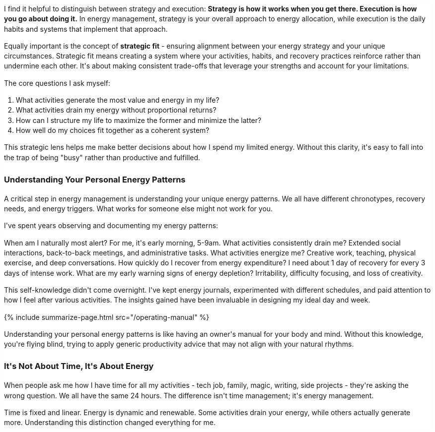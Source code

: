 I find it helpful to distinguish between strategy and execution: **Strategy is how it works when you get there. Execution is how you go about doing it.** In energy management, strategy is your overall approach to energy allocation, while execution is the daily habits and systems that implement that approach.

Equally important is the concept of **strategic fit** - ensuring alignment between your energy strategy and your unique circumstances. Strategic fit means creating a system where your activities, habits, and recovery practices reinforce rather than undermine each other. It's about making consistent trade-offs that leverage your strengths and account for your limitations.

The core questions I ask myself:

1. What activities generate the most value and energy in my life?
2. What activities drain my energy without proportional returns?
3. How can I structure my life to maximize the former and minimize the latter?
4. How well do my choices fit together as a coherent system?

This strategic lens helps me make better decisions about how I spend my limited energy. Without this clarity, it's easy to fall into the trap of being "busy" rather than productive and fulfilled.

### Understanding Your Personal Energy Patterns

A critical step in energy management is understanding your unique energy patterns. We all have different chronotypes, recovery needs, and energy triggers. What works for someone else might not work for you.

I've spent years observing and documenting my energy patterns:

When am I naturally most alert? For me, it's early morning, 5-9am.
What activities consistently drain me? Extended social interactions, back-to-back meetings, and administrative tasks.
What activities energize me? Creative work, teaching, physical exercise, and deep conversations.
How quickly do I recover from energy expenditure? I need about 1 day of recovery for every 3 days of intense work.
What are my early warning signs of energy depletion? Irritability, difficulty focusing, and loss of creativity.

This self-knowledge didn't come overnight. I've kept energy journals, experimented with different schedules, and paid attention to how I feel after various activities. The insights gained have been invaluable in designing my ideal day and week.

{% include summarize-page.html src="/operating-manual" %}

Understanding your personal energy patterns is like having an owner's manual for your body and mind. Without this knowledge, you're flying blind, trying to apply generic productivity advice that may not align with your natural rhythms.

### It's Not About Time, It's About Energy

When people ask me how I have time for all my activities - tech job, family, magic, writing, side projects - they're asking the wrong question. We all have the same 24 hours. The difference isn't time management; it's energy management.

Time is fixed and linear. Energy is dynamic and renewable. Some activities drain your energy, while others actually generate more. Understanding this distinction changed everything for me.
